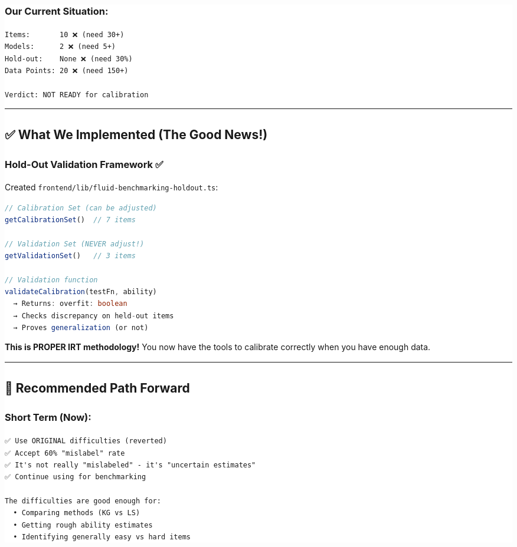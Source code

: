 ### **Our Current Situation:**

```
Items:       10 ❌ (need 30+)
Models:      2 ❌ (need 5+)
Hold-out:    None ❌ (need 30%)
Data Points: 20 ❌ (need 150+)

Verdict: NOT READY for calibration
```

---

## ✅ What We Implemented (The Good News!)

### **Hold-Out Validation Framework** ✅

Created `frontend/lib/fluid-benchmarking-holdout.ts`:

```typescript
// Calibration Set (can be adjusted)
getCalibrationSet()  // 7 items

// Validation Set (NEVER adjust!)
getValidationSet()   // 3 items

// Validation function
validateCalibration(testFn, ability)
  → Returns: overfit: boolean
  → Checks discrepancy on held-out items
  → Proves generalization (or not)
```

**This is PROPER IRT methodology!** You now have the tools to calibrate correctly when you have enough data.

---

## 🎯 Recommended Path Forward

### **Short Term (Now):**

```
✅ Use ORIGINAL difficulties (reverted)
✅ Accept 60% "mislabel" rate
✅ It's not really "mislabeled" - it's "uncertain estimates"
✅ Continue using for benchmarking

The difficulties are good enough for:
  • Comparing methods (KG vs LS)
  • Getting rough ability estimates
  • Identifying generally easy vs hard items
```

